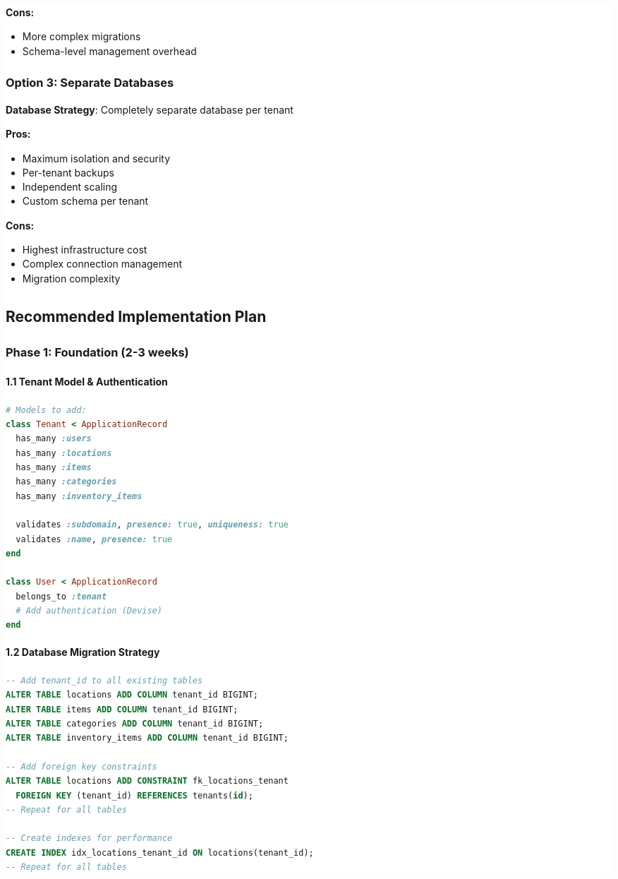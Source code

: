 **Cons:**
- More complex migrations
- Schema-level management overhead

### Option 3: Separate Databases
**Database Strategy**: Completely separate database per tenant

**Pros:**
- Maximum isolation and security
- Per-tenant backups
- Independent scaling
- Custom schema per tenant

**Cons:**
- Highest infrastructure cost
- Complex connection management
- Migration complexity

## Recommended Implementation Plan

### Phase 1: Foundation (2-3 weeks)

#### 1.1 Tenant Model & Authentication
```ruby
# Models to add:
class Tenant < ApplicationRecord
  has_many :users
  has_many :locations
  has_many :items
  has_many :categories
  has_many :inventory_items

  validates :subdomain, presence: true, uniqueness: true
  validates :name, presence: true
end

class User < ApplicationRecord
  belongs_to :tenant
  # Add authentication (Devise)
end
```

#### 1.2 Database Migration Strategy
```sql
-- Add tenant_id to all existing tables
ALTER TABLE locations ADD COLUMN tenant_id BIGINT;
ALTER TABLE items ADD COLUMN tenant_id BIGINT;
ALTER TABLE categories ADD COLUMN tenant_id BIGINT;
ALTER TABLE inventory_items ADD COLUMN tenant_id BIGINT;

-- Add foreign key constraints
ALTER TABLE locations ADD CONSTRAINT fk_locations_tenant
  FOREIGN KEY (tenant_id) REFERENCES tenants(id);
-- Repeat for all tables

-- Create indexes for performance
CREATE INDEX idx_locations_tenant_id ON locations(tenant_id);
-- Repeat for all tables
```
